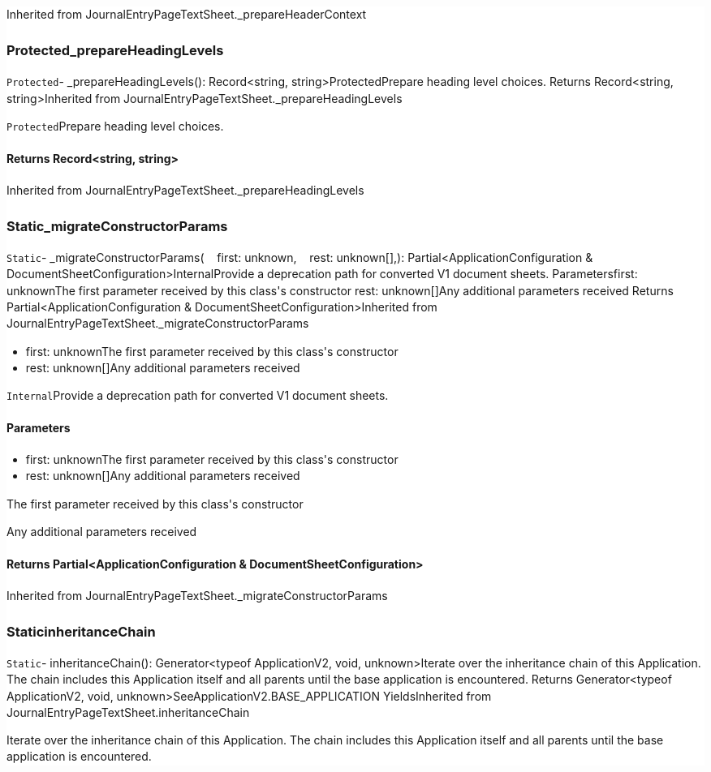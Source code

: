 Inherited from JournalEntryPageTextSheet._prepareHeaderContext


### Protected_prepareHeadingLevels

`Protected`- _prepareHeadingLevels(): Record<string, string>ProtectedPrepare heading level choices.
Returns Record<string, string>Inherited from JournalEntryPageTextSheet._prepareHeadingLevels

`Protected`Prepare heading level choices.


#### Returns Record<string, string>

Inherited from JournalEntryPageTextSheet._prepareHeadingLevels


### Static_migrateConstructorParams

`Static`- _migrateConstructorParams(    first: unknown,    rest: unknown[],): Partial<ApplicationConfiguration & DocumentSheetConfiguration>InternalProvide a deprecation path for converted V1 document sheets.
Parametersfirst: unknownThe first parameter received by this class's constructor
rest: unknown[]Any additional parameters received
Returns Partial<ApplicationConfiguration & DocumentSheetConfiguration>Inherited from JournalEntryPageTextSheet._migrateConstructorParams
- first: unknownThe first parameter received by this class's constructor
- rest: unknown[]Any additional parameters received

`Internal`Provide a deprecation path for converted V1 document sheets.


#### Parameters

- first: unknownThe first parameter received by this class's constructor
- rest: unknown[]Any additional parameters received

The first parameter received by this class's constructor

Any additional parameters received


#### Returns Partial<ApplicationConfiguration & DocumentSheetConfiguration>

Inherited from JournalEntryPageTextSheet._migrateConstructorParams


### StaticinheritanceChain

`Static`- inheritanceChain(): Generator<typeof ApplicationV2, void, unknown>Iterate over the inheritance chain of this Application.
The chain includes this Application itself and all parents until the base application is encountered.
Returns Generator<typeof ApplicationV2, void, unknown>SeeApplicationV2.BASE_APPLICATION
YieldsInherited from JournalEntryPageTextSheet.inheritanceChain

Iterate over the inheritance chain of this Application.
The chain includes this Application itself and all parents until the base application is encountered.
